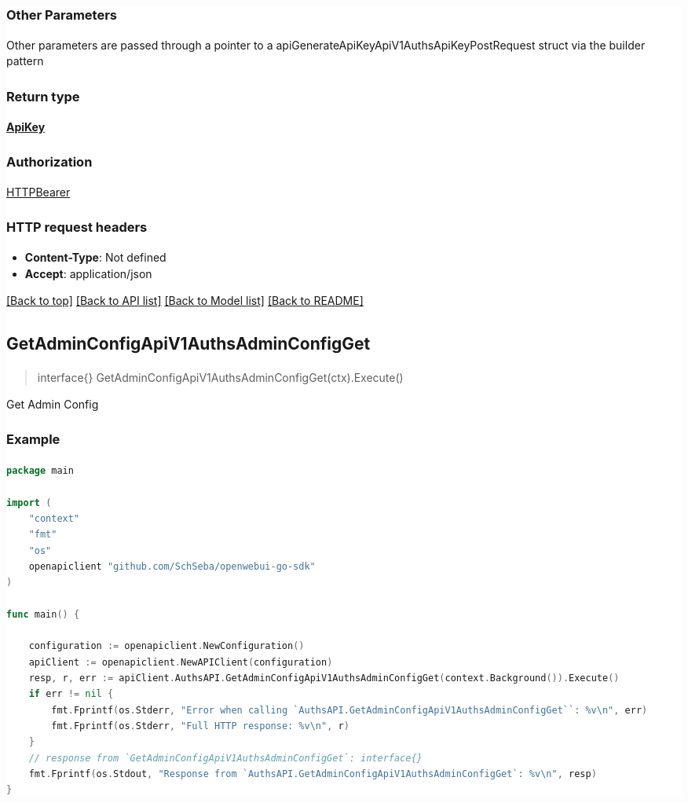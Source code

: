 ### Other Parameters

Other parameters are passed through a pointer to a apiGenerateApiKeyApiV1AuthsApiKeyPostRequest struct via the builder pattern


### Return type

[**ApiKey**](ApiKey.md)

### Authorization

[HTTPBearer](../README.md#HTTPBearer)

### HTTP request headers

- **Content-Type**: Not defined
- **Accept**: application/json

[[Back to top]](#) [[Back to API list]](../README.md#documentation-for-api-endpoints)
[[Back to Model list]](../README.md#documentation-for-models)
[[Back to README]](../README.md)


## GetAdminConfigApiV1AuthsAdminConfigGet

> interface{} GetAdminConfigApiV1AuthsAdminConfigGet(ctx).Execute()

Get Admin Config

### Example

```go
package main

import (
	"context"
	"fmt"
	"os"
	openapiclient "github.com/SchSeba/openwebui-go-sdk"
)

func main() {

	configuration := openapiclient.NewConfiguration()
	apiClient := openapiclient.NewAPIClient(configuration)
	resp, r, err := apiClient.AuthsAPI.GetAdminConfigApiV1AuthsAdminConfigGet(context.Background()).Execute()
	if err != nil {
		fmt.Fprintf(os.Stderr, "Error when calling `AuthsAPI.GetAdminConfigApiV1AuthsAdminConfigGet``: %v\n", err)
		fmt.Fprintf(os.Stderr, "Full HTTP response: %v\n", r)
	}
	// response from `GetAdminConfigApiV1AuthsAdminConfigGet`: interface{}
	fmt.Fprintf(os.Stdout, "Response from `AuthsAPI.GetAdminConfigApiV1AuthsAdminConfigGet`: %v\n", resp)
}
```
